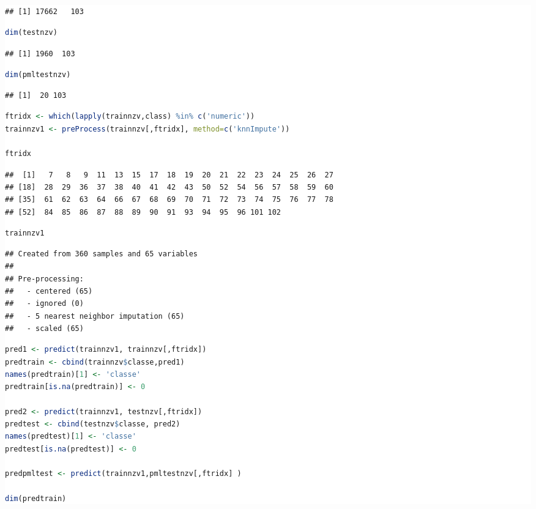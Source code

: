 ```
## [1] 17662   103
```

```r
dim(testnzv)
```

```
## [1] 1960  103
```

```r
dim(pmltestnzv)
```

```
## [1]  20 103
```

```r
ftridx <- which(lapply(trainnzv,class) %in% c('numeric'))
trainnzv1 <- preProcess(trainnzv[,ftridx], method=c('knnImpute'))

ftridx
```

```
##  [1]   7   8   9  11  13  15  17  18  19  20  21  22  23  24  25  26  27
## [18]  28  29  36  37  38  40  41  42  43  50  52  54  56  57  58  59  60
## [35]  61  62  63  64  66  67  68  69  70  71  72  73  74  75  76  77  78
## [52]  84  85  86  87  88  89  90  91  93  94  95  96 101 102
```

```r
trainnzv1
```

```
## Created from 360 samples and 65 variables
## 
## Pre-processing:
##   - centered (65)
##   - ignored (0)
##   - 5 nearest neighbor imputation (65)
##   - scaled (65)
```

```r
pred1 <- predict(trainnzv1, trainnzv[,ftridx])
predtrain <- cbind(trainnzv$classe,pred1)
names(predtrain)[1] <- 'classe'
predtrain[is.na(predtrain)] <- 0

pred2 <- predict(trainnzv1, testnzv[,ftridx])
predtest <- cbind(testnzv$classe, pred2)
names(predtest)[1] <- 'classe'
predtest[is.na(predtest)] <- 0

predpmltest <- predict(trainnzv1,pmltestnzv[,ftridx] )

dim(predtrain)
```
